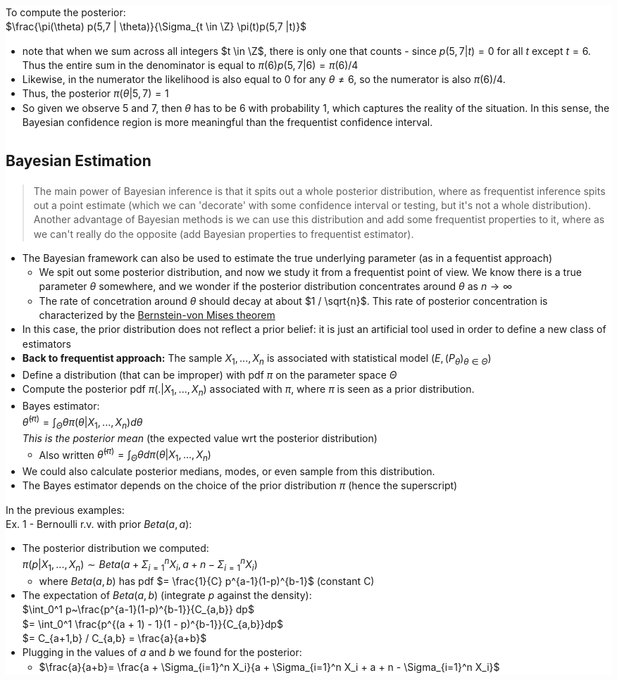 To compute the posterior:  
$\frac{\pi(\theta) p(5,7 | \theta)}{\Sigma_{t \in \Z} \pi(t)p(5,7 |t)}$
- note that when we sum across all integers $t \in \Z$, there is only one that counts - since $p(5,7|t) = 0$ for all $t$ except $t = 6$. Thus the entire sum in the denominator is equal to $\pi(6) p(5,7|6) = \pi(6)/4$
- Likewise, in the numerator the likelihood is also equal to 0 for any $\theta \ne 6$, so the numerator is also $\pi(6)/4$.  
- Thus, the posterior $\pi(\theta | 5,7) = 1$
- So given we observe $5$ and $7$, then $\theta$ has to be $6$ with probability $1$, which captures the reality of the situation. In this sense, the Bayesian confidence region is more meaningful than the frequentist confidence interval.


## Bayesian Estimation
>The main power of Bayesian inference is that it spits out a whole posterior distribution, where as frequentist inference spits out a point estimate (which we can 'decorate' with some confidence interval or testing, but it's not a whole distribution).  
Another advantage of Bayesian methods is we can use this distribution and add some frequentist properties to it, where as we can't really do the opposite (add Bayesian properties to frequentist estimator).

- The Bayesian framework can also be used to estimate the true underlying parameter (as in a fequentist approach) 
    - We spit out some posterior distribution, and now we study it from a frequentist point of view. We know there is a true parameter $\theta$ somewhere, and we wonder if the posterior distribution concentrates around $\theta$ as $n \to \infty$ 
    - The rate of concetration around $\theta$ should decay at about $1 / \sqrt{n}$. This rate of posterior concentration is characterized by the [Bernstein-von Mises theorem](https://en.wikipedia.org/wiki/Bernstein%E2%80%93von_Mises_theorem)
- In this case, the prior distribution does not reflect a prior belief: it is just an artificial tool used in order to define a new class of estimators
- **Back to frequentist approach:** The sample $X_1,...,X_n$ is associated with statistical model $(E, (P_\theta)_{\theta \in \Theta})$
- Define a distribution (that can be improper) with pdf $\pi$ on the parameter space $\Theta$
- Compute the posterior pdf $\pi(.|X_1,...,X_n)$ associated with $\pi$, where $\pi$ is seen as a prior distribution.
- Bayes estimator:  
$\hat{\theta}^{(\pi)} = \int_{\Theta} \theta \pi(\theta | X_1, ..., X_n) d\theta$  
*This is the posterior mean* (the expected value wrt the posterior distribution)
    - Also written $\hat{\theta}^{(\pi)} = \int_{\Theta} \theta d\pi(\theta | X_1, ..., X_n)$  
- We could also calculate posterior medians, modes, or even sample from this distribution.
- The Bayes estimator depends on the choice of the prior distribution $\pi$ (hence the superscript)

In the previous examples:  
Ex. 1 - Bernoulli r.v. with prior $Beta(a,a)$:
- The posterior distribution we computed:  
$\pi(p | X_1,...,X_n) \sim Beta(a + \Sigma_{i=1}^n X_i, a + n - \Sigma_{i=1}^n X_i)$  
    - where $Beta(a,b)$ has pdf $= \frac{1}{C} p^{a-1}(1-p)^{b-1}$ (constant C)
- The expectation of $Beta(a,b)$ (integrate $p$ against the density):  
$\int_0^1 p~\frac{p^{a-1}(1-p)^{b-1}}{C_{a,b}} dp$  
$= \int_0^1 \frac{p^{(a + 1) - 1}(1 - p)^{b-1}}{C_{a,b}}dp$   
$= C_{a+1,b} / C_{a,b} = \frac{a}{a+b}$  
- Plugging in the values of $a$ and $b$ we found for the posterior:  
    - $\frac{a}{a+b}= \frac{a + \Sigma_{i=1}^n X_i}{a + \Sigma_{i=1}^n X_i + a + n - \Sigma_{i=1}^n X_i}$   

